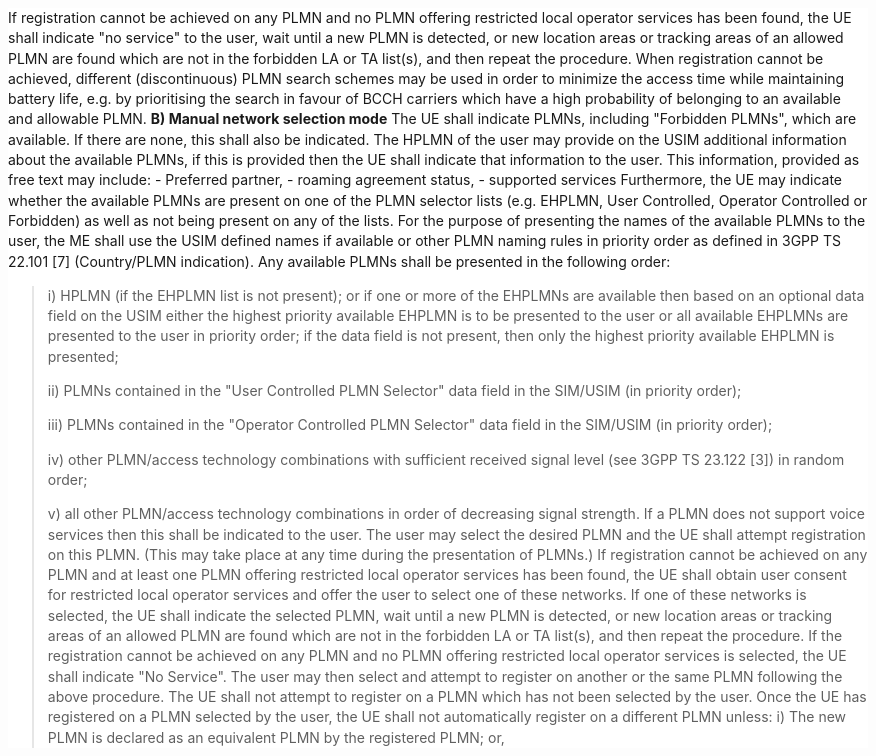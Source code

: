 If registration cannot be achieved on any PLMN and no PLMN offering restricted
local operator services has been found, the UE shall indicate \"no service\"
to the user, wait until a new PLMN is detected, or new location areas or
tracking areas of an allowed PLMN are found which are not in the forbidden LA
or TA list(s), and then repeat the procedure. When registration cannot be
achieved, different (discontinuous) PLMN search schemes may be used in order
to minimize the access time while maintaining battery life, e.g. by
prioritising the search in favour of BCCH carriers which have a high
probability of belonging to an available and allowable PLMN.
**B) Manual network selection mode**
The UE shall indicate PLMNs, including \"Forbidden PLMNs\", which are
available. If there are none, this shall also be indicated. The HPLMN of the
user may provide on the USIM additional information about the available PLMNs,
if this is provided then the UE shall indicate that information to the user.
This information, provided as free text may include:
\- Preferred partner,
\- roaming agreement status,
\- supported services
Furthermore, the UE may indicate whether the available PLMNs are present on
one of the PLMN selector lists (e.g. EHPLMN, User Controlled, Operator
Controlled or Forbidden) as well as not being present on any of the lists.
For the purpose of presenting the names of the available PLMNs to the user,
the ME shall use the USIM defined names if available or other PLMN naming
rules in priority order as defined in 3GPP TS 22.101 [7] (Country/PLMN
indication).
Any available PLMNs shall be presented in the following order:
> i) HPLMN (if the EHPLMN list is not present); or if one or more of the
> EHPLMNs are available then based on an optional data field on the USIM
> either the highest priority available EHPLMN is to be presented to the user
> or all available EHPLMNs are presented to the user in priority order; if the
> data field is not present, then only the highest priority available EHPLMN
> is presented;
>
> ii) PLMNs contained in the \"User Controlled PLMN Selector\" data field in
> the SIM/USIM (in priority order);
>
> iii) PLMNs contained in the \"Operator Controlled PLMN Selector\" data field
> in the SIM/USIM (in priority order);
>
> iv) other PLMN/access technology combinations with sufficient received
> signal level (see 3GPP TS 23.122 [3]) in random order;
>
> v) all other PLMN/access technology combinations in order of decreasing
> signal strength.
If a PLMN does not support voice services then this shall be indicated to the
user.
The user may select the desired PLMN and the UE shall attempt registration on
this PLMN. (This may take place at any time during the presentation of PLMNs.)
If registration cannot be achieved on any PLMN and at least one PLMN offering
restricted local operator services has been found, the UE shall obtain user
consent for restricted local operator services and offer the user to select
one of these networks. If one of these networks is selected, the UE shall
indicate the selected PLMN, wait until a new PLMN is detected, or new location
areas or tracking areas of an allowed PLMN are found which are not in the
forbidden LA or TA list(s), and then repeat the procedure.
If the registration cannot be achieved on any PLMN and no PLMN offering
restricted local operator services is selected, the UE shall indicate \"No
Service\". The user may then select and attempt to register on another or the
same PLMN following the above procedure. The UE shall not attempt to register
on a PLMN which has not been selected by the user.
Once the UE has registered on a PLMN selected by the user, the UE shall not
automatically register on a different PLMN unless:
i) The new PLMN is declared as an equivalent PLMN by the registered PLMN;
or,
